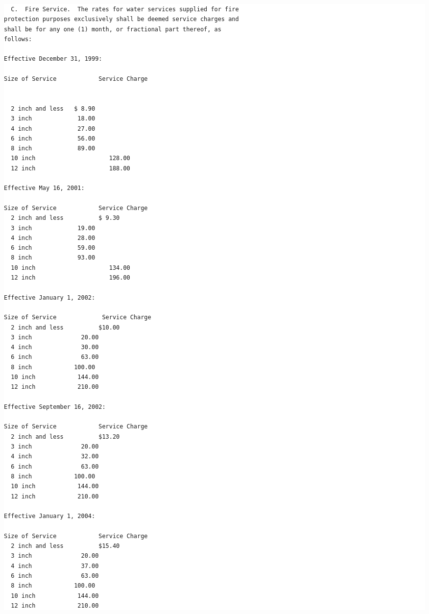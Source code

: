       C.  Fire Service.  The rates for water services supplied for fire  
    protection purposes exclusively shall be deemed service charges and  
    shall be for any one (1) month, or fractional part thereof, as  
    follows:  
  
    Effective December 31, 1999:  
  
    Size of Service            Service Charge  
  
  
      2 inch and less   $ 8.90  
      3 inch             18.00  
      4 inch             27.00  
      6 inch             56.00  
      8 inch             89.00  
      10 inch                     128.00  
      12 inch                     188.00  
  
    Effective May 16, 2001:  
  
    Size of Service            Service Charge  
      2 inch and less          $ 9.30  
      3 inch             19.00  
      4 inch             28.00  
      6 inch             59.00  
      8 inch             93.00  
      10 inch                     134.00  
      12 inch                     196.00  
  
    Effective January 1, 2002:  
  
    Size of Service             Service Charge  
      2 inch and less          $10.00  
      3 inch              20.00  
      4 inch              30.00  
      6 inch              63.00  
      8 inch            100.00  
      10 inch            144.00  
      12 inch            210.00  
  
    Effective September 16, 2002:  
  
    Size of Service            Service Charge  
      2 inch and less          $13.20  
      3 inch              20.00  
      4 inch              32.00  
      6 inch              63.00  
      8 inch            100.00  
      10 inch            144.00  
      12 inch            210.00  
  
    Effective January 1, 2004:  
  
    Size of Service            Service Charge  
      2 inch and less          $15.40  
      3 inch              20.00  
      4 inch              37.00  
      6 inch              63.00  
      8 inch            100.00  
      10 inch            144.00  
      12 inch            210.00  
  